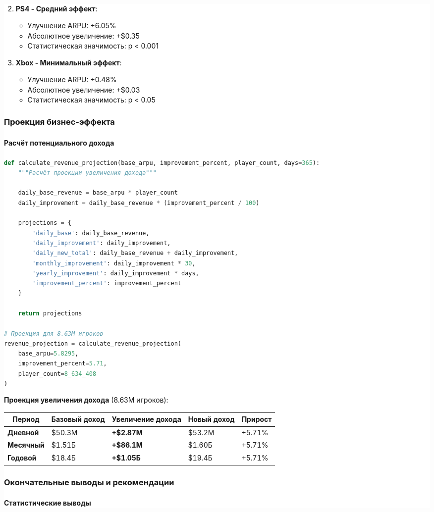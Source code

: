 2. **PS4 - Средний эффект**:
   - Улучшение ARPU: +6.05%
   - Абсолютное увеличение: +$0.35
   - Статистическая значимость: p < 0.001

3. **Xbox - Минимальный эффект**:
   - Улучшение ARPU: +0.48%
   - Абсолютное увеличение: +$0.03
   - Статистическая значимость: p < 0.05

### Проекция бизнес-эффекта

#### Расчёт потенциального дохода

```python
def calculate_revenue_projection(base_arpu, improvement_percent, player_count, days=365):
    """Расчёт проекции увеличения дохода"""
    
    daily_base_revenue = base_arpu * player_count
    daily_improvement = daily_base_revenue * (improvement_percent / 100)
    
    projections = {
        'daily_base': daily_base_revenue,
        'daily_improvement': daily_improvement,
        'daily_new_total': daily_base_revenue + daily_improvement,
        'monthly_improvement': daily_improvement * 30,
        'yearly_improvement': daily_improvement * days,
        'improvement_percent': improvement_percent
    }
    
    return projections

# Проекция для 8.63M игроков
revenue_projection = calculate_revenue_projection(
    base_arpu=5.8295,
    improvement_percent=5.71,
    player_count=8_634_408
)
```

**Проекция увеличения дохода** (8.63М игроков):

| Период | Базовый доход | Увеличение дохода | Новый доход | Прирост |
|--------|---------------|-------------------|-------------|---------|
| **Дневной** | $50.3М | **+$2.87М** | $53.2М | +5.71% |
| **Месячный** | $1.51Б | **+$86.1М** | $1.60Б | +5.71% |
| **Годовой** | $18.4Б | **+$1.05Б** | $19.4Б | +5.71% |

### Окончательные выводы и рекомендации

#### Статистические выводы
